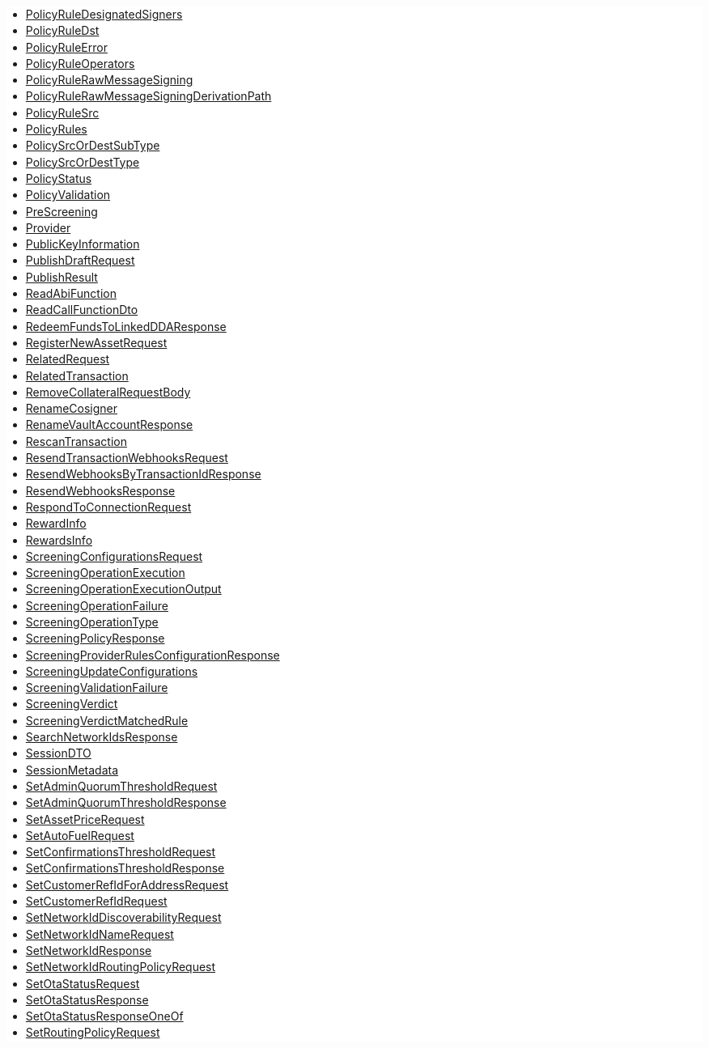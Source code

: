  - [PolicyRuleDesignatedSigners](docs/PolicyRuleDesignatedSigners.md)
 - [PolicyRuleDst](docs/PolicyRuleDst.md)
 - [PolicyRuleError](docs/PolicyRuleError.md)
 - [PolicyRuleOperators](docs/PolicyRuleOperators.md)
 - [PolicyRuleRawMessageSigning](docs/PolicyRuleRawMessageSigning.md)
 - [PolicyRuleRawMessageSigningDerivationPath](docs/PolicyRuleRawMessageSigningDerivationPath.md)
 - [PolicyRuleSrc](docs/PolicyRuleSrc.md)
 - [PolicyRules](docs/PolicyRules.md)
 - [PolicySrcOrDestSubType](docs/PolicySrcOrDestSubType.md)
 - [PolicySrcOrDestType](docs/PolicySrcOrDestType.md)
 - [PolicyStatus](docs/PolicyStatus.md)
 - [PolicyValidation](docs/PolicyValidation.md)
 - [PreScreening](docs/PreScreening.md)
 - [Provider](docs/Provider.md)
 - [PublicKeyInformation](docs/PublicKeyInformation.md)
 - [PublishDraftRequest](docs/PublishDraftRequest.md)
 - [PublishResult](docs/PublishResult.md)
 - [ReadAbiFunction](docs/ReadAbiFunction.md)
 - [ReadCallFunctionDto](docs/ReadCallFunctionDto.md)
 - [RedeemFundsToLinkedDDAResponse](docs/RedeemFundsToLinkedDDAResponse.md)
 - [RegisterNewAssetRequest](docs/RegisterNewAssetRequest.md)
 - [RelatedRequest](docs/RelatedRequest.md)
 - [RelatedTransaction](docs/RelatedTransaction.md)
 - [RemoveCollateralRequestBody](docs/RemoveCollateralRequestBody.md)
 - [RenameCosigner](docs/RenameCosigner.md)
 - [RenameVaultAccountResponse](docs/RenameVaultAccountResponse.md)
 - [RescanTransaction](docs/RescanTransaction.md)
 - [ResendTransactionWebhooksRequest](docs/ResendTransactionWebhooksRequest.md)
 - [ResendWebhooksByTransactionIdResponse](docs/ResendWebhooksByTransactionIdResponse.md)
 - [ResendWebhooksResponse](docs/ResendWebhooksResponse.md)
 - [RespondToConnectionRequest](docs/RespondToConnectionRequest.md)
 - [RewardInfo](docs/RewardInfo.md)
 - [RewardsInfo](docs/RewardsInfo.md)
 - [ScreeningConfigurationsRequest](docs/ScreeningConfigurationsRequest.md)
 - [ScreeningOperationExecution](docs/ScreeningOperationExecution.md)
 - [ScreeningOperationExecutionOutput](docs/ScreeningOperationExecutionOutput.md)
 - [ScreeningOperationFailure](docs/ScreeningOperationFailure.md)
 - [ScreeningOperationType](docs/ScreeningOperationType.md)
 - [ScreeningPolicyResponse](docs/ScreeningPolicyResponse.md)
 - [ScreeningProviderRulesConfigurationResponse](docs/ScreeningProviderRulesConfigurationResponse.md)
 - [ScreeningUpdateConfigurations](docs/ScreeningUpdateConfigurations.md)
 - [ScreeningValidationFailure](docs/ScreeningValidationFailure.md)
 - [ScreeningVerdict](docs/ScreeningVerdict.md)
 - [ScreeningVerdictMatchedRule](docs/ScreeningVerdictMatchedRule.md)
 - [SearchNetworkIdsResponse](docs/SearchNetworkIdsResponse.md)
 - [SessionDTO](docs/SessionDTO.md)
 - [SessionMetadata](docs/SessionMetadata.md)
 - [SetAdminQuorumThresholdRequest](docs/SetAdminQuorumThresholdRequest.md)
 - [SetAdminQuorumThresholdResponse](docs/SetAdminQuorumThresholdResponse.md)
 - [SetAssetPriceRequest](docs/SetAssetPriceRequest.md)
 - [SetAutoFuelRequest](docs/SetAutoFuelRequest.md)
 - [SetConfirmationsThresholdRequest](docs/SetConfirmationsThresholdRequest.md)
 - [SetConfirmationsThresholdResponse](docs/SetConfirmationsThresholdResponse.md)
 - [SetCustomerRefIdForAddressRequest](docs/SetCustomerRefIdForAddressRequest.md)
 - [SetCustomerRefIdRequest](docs/SetCustomerRefIdRequest.md)
 - [SetNetworkIdDiscoverabilityRequest](docs/SetNetworkIdDiscoverabilityRequest.md)
 - [SetNetworkIdNameRequest](docs/SetNetworkIdNameRequest.md)
 - [SetNetworkIdResponse](docs/SetNetworkIdResponse.md)
 - [SetNetworkIdRoutingPolicyRequest](docs/SetNetworkIdRoutingPolicyRequest.md)
 - [SetOtaStatusRequest](docs/SetOtaStatusRequest.md)
 - [SetOtaStatusResponse](docs/SetOtaStatusResponse.md)
 - [SetOtaStatusResponseOneOf](docs/SetOtaStatusResponseOneOf.md)
 - [SetRoutingPolicyRequest](docs/SetRoutingPolicyRequest.md)